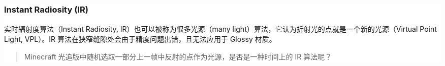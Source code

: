 ### Instant Radiosity (IR)

实时辐射度算法（Instant Radiosity, IR）也可以被称为很多光源（many light）算法，它认为折射光的点就是一个新的光源（Virtual Point Light, VPL）。IR 算法在狭窄缝隙处会由于精度问题出错，且无法应用于 Glossy 材质。

> Minecraft 光追版中随机选取一部分上一帧中反射的点作为光源，是否是一种时间上的 IR 算法呢？
